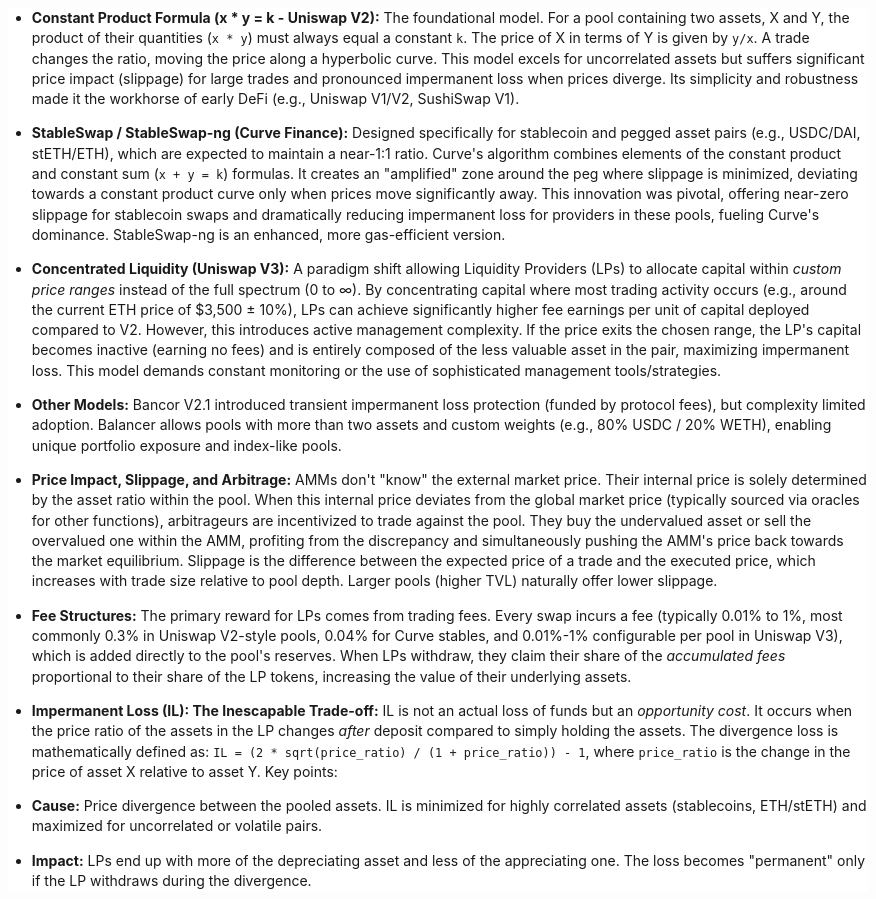 *   **Constant Product Formula (x * y = k - Uniswap V2):** The foundational model. For a pool containing two assets, X and Y, the product of their quantities (`x * y`) must always equal a constant `k`. The price of X in terms of Y is given by `y/x`. A trade changes the ratio, moving the price along a hyperbolic curve. This model excels for uncorrelated assets but suffers significant price impact (slippage) for large trades and pronounced impermanent loss when prices diverge. Its simplicity and robustness made it the workhorse of early DeFi (e.g., Uniswap V1/V2, SushiSwap V1).

*   **StableSwap / StableSwap-ng (Curve Finance):** Designed specifically for stablecoin and pegged asset pairs (e.g., USDC/DAI, stETH/ETH), which are expected to maintain a near-1:1 ratio. Curve's algorithm combines elements of the constant product and constant sum (`x + y = k`) formulas. It creates an "amplified" zone around the peg where slippage is minimized, deviating towards a constant product curve only when prices move significantly away. This innovation was pivotal, offering near-zero slippage for stablecoin swaps and dramatically reducing impermanent loss for providers in these pools, fueling Curve's dominance. StableSwap-ng is an enhanced, more gas-efficient version.

*   **Concentrated Liquidity (Uniswap V3):** A paradigm shift allowing Liquidity Providers (LPs) to allocate capital within *custom price ranges* instead of the full spectrum (0 to ∞). By concentrating capital where most trading activity occurs (e.g., around the current ETH price of $3,500 ± 10%), LPs can achieve significantly higher fee earnings per unit of capital deployed compared to V2. However, this introduces active management complexity. If the price exits the chosen range, the LP's capital becomes inactive (earning no fees) and is entirely composed of the less valuable asset in the pair, maximizing impermanent loss. This model demands constant monitoring or the use of sophisticated management tools/strategies.

*   **Other Models:** Bancor V2.1 introduced transient impermanent loss protection (funded by protocol fees), but complexity limited adoption. Balancer allows pools with more than two assets and custom weights (e.g., 80% USDC / 20% WETH), enabling unique portfolio exposure and index-like pools.

*   **Price Impact, Slippage, and Arbitrage:** AMMs don't "know" the external market price. Their internal price is solely determined by the asset ratio within the pool. When this internal price deviates from the global market price (typically sourced via oracles for other functions), arbitrageurs are incentivized to trade against the pool. They buy the undervalued asset or sell the overvalued one within the AMM, profiting from the discrepancy and simultaneously pushing the AMM's price back towards the market equilibrium. Slippage is the difference between the expected price of a trade and the executed price, which increases with trade size relative to pool depth. Larger pools (higher TVL) naturally offer lower slippage.

*   **Fee Structures:** The primary reward for LPs comes from trading fees. Every swap incurs a fee (typically 0.01% to 1%, most commonly 0.3% in Uniswap V2-style pools, 0.04% for Curve stables, and 0.01%-1% configurable per pool in Uniswap V3), which is added directly to the pool's reserves. When LPs withdraw, they claim their share of the *accumulated fees* proportional to their share of the LP tokens, increasing the value of their underlying assets.

*   **Impermanent Loss (IL): The Inescapable Trade-off:** IL is not an actual loss of funds but an *opportunity cost*. It occurs when the price ratio of the assets in the LP changes *after* deposit compared to simply holding the assets. The divergence loss is mathematically defined as: `IL = (2 * sqrt(price_ratio) / (1 + price_ratio)) - 1`, where `price_ratio` is the change in the price of asset X relative to asset Y. Key points:

*   **Cause:** Price divergence between the pooled assets. IL is minimized for highly correlated assets (stablecoins, ETH/stETH) and maximized for uncorrelated or volatile pairs.

*   **Impact:** LPs end up with more of the depreciating asset and less of the appreciating one. The loss becomes "permanent" only if the LP withdraws during the divergence.
